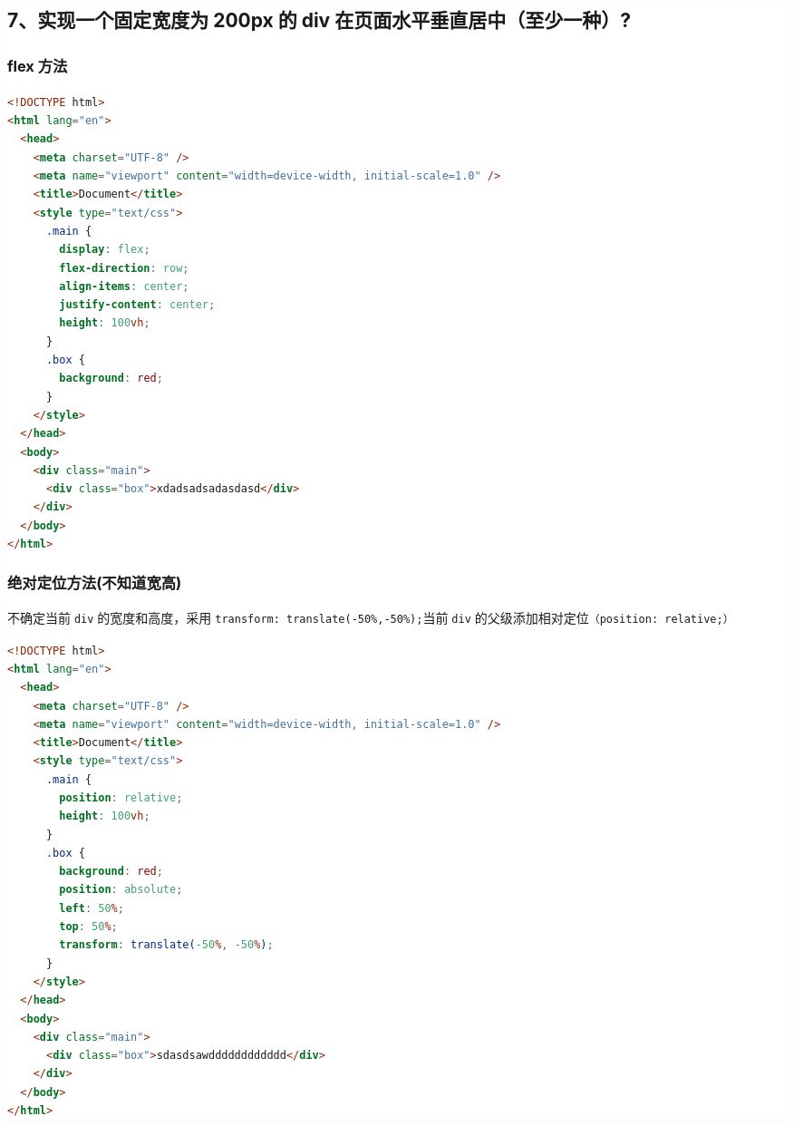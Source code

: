 ## 7、实现一个固定宽度为 200px 的 div 在页面水平垂直居中（至少一种）?

### flex 方法

```html
<!DOCTYPE html>
<html lang="en">
  <head>
    <meta charset="UTF-8" />
    <meta name="viewport" content="width=device-width, initial-scale=1.0" />
    <title>Document</title>
    <style type="text/css">
      .main {
        display: flex;
        flex-direction: row;
        align-items: center;
        justify-content: center;
        height: 100vh;
      }
      .box {
        background: red;
      }
    </style>
  </head>
  <body>
    <div class="main">
      <div class="box">xdadsadsadasdasd</div>
    </div>
  </body>
</html>
```

### 绝对定位方法(不知道宽高)

不确定当前 `div` 的宽度和高度，采用 `transform: translate(-50%,-50%);`当前 `div` 的父级添加相对定位`（position: relative;）`

```html
<!DOCTYPE html>
<html lang="en">
  <head>
    <meta charset="UTF-8" />
    <meta name="viewport" content="width=device-width, initial-scale=1.0" />
    <title>Document</title>
    <style type="text/css">
      .main {
        position: relative;
        height: 100vh;
      }
      .box {
        background: red;
        position: absolute;
        left: 50%;
        top: 50%;
        transform: translate(-50%, -50%);
      }
    </style>
  </head>
  <body>
    <div class="main">
      <div class="box">sdasdsawdddddddddddd</div>
    </div>
  </body>
</html>
```
